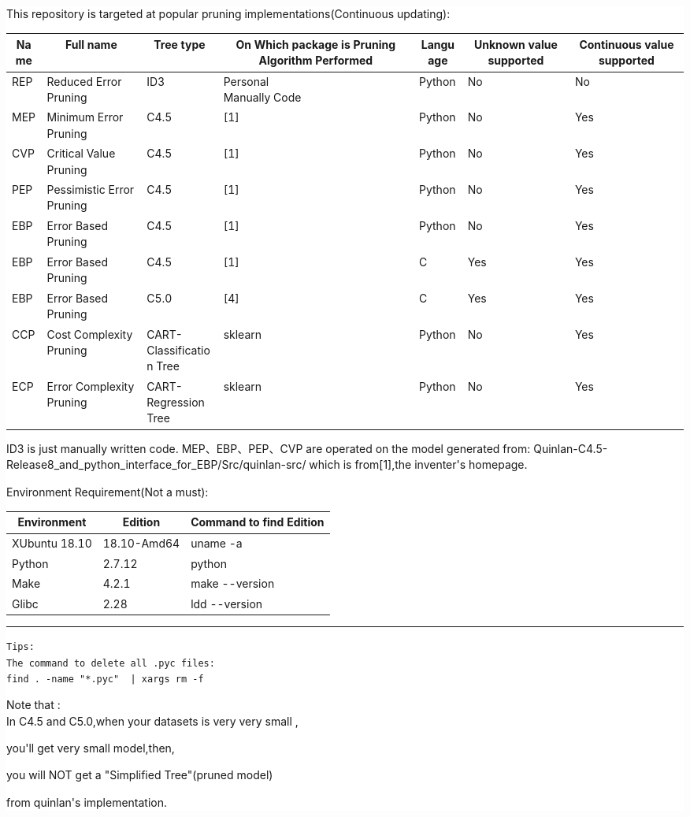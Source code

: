 This repository is targeted at popular pruning implementations(Continuous updating):





|Name | Full name |  Tree type|On Which package is Pruning Algorithm Performed|Language|Unknown value supported|Continuous value supported|
|------------- |------------- |------------- |------------- |------------- |------------- |------------- |
|REP | Reduced Error Pruning | ID3|Personal<br>Manually Code|Python|No|No|
|MEP | Minimum Error Pruning| C4.5|[1]|Python|No|Yes|
|CVP | Critical Value Pruning| C4.5|[1]| Python|No|Yes|
|PEP | Pessimistic Error Pruning| C4.5|[1]| Python|No|Yes|
|EBP|Error Based Pruning|C4.5|[1]|Python|No|Yes|
|EBP|Error Based Pruning|C4.5|[1]|C|Yes|Yes|
|EBP|Error Based Pruning|C5.0|[4]|C|Yes|Yes|
|CCP|Cost Complexity Pruning|CART-<br>Classification Tree|sklearn|Python|No|Yes|
|ECP|Error Complexity Pruning|CART-<br>Regression Tree|sklearn|Python|No|Yes|

ID3 is just manually written code.
MEP、EBP、PEP、CVP are operated on the model generated from:
Quinlan-C4.5-Release8_and_python_interface_for_EBP/Src/quinlan-src/
which is from[1],the inventer's homepage.



Environment Requirement(Not a must):

| Environment | Edition |Command to find Edition|
|------------- |------------- |------------- |
|XUbuntu 18.10|18.10-Amd64|uname -a|
|Python|2.7.12|python|
|Make|4.2.1|make --version|
|Glibc|2.28|ldd --version|



--------
	Tips:
	The command to delete all .pyc files:
    find . -name "*.pyc"  | xargs rm -f



Note that :  
In C4.5 and C5.0,when your datasets is very very small ,

you'll get very small model,then,

you will NOT get a "Simplified Tree"(pruned model)

from quinlan's implementation.
